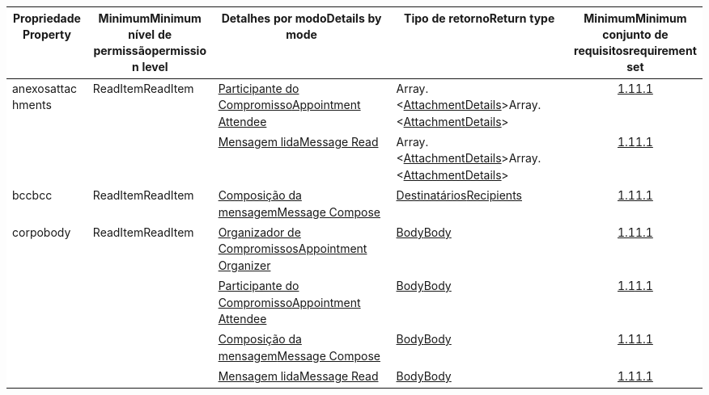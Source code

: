 | <span data-ttu-id="d3436-118">Propriedade</span><span class="sxs-lookup"><span data-stu-id="d3436-118">Property</span></span> | <span data-ttu-id="d3436-119">Minimum</span><span class="sxs-lookup"><span data-stu-id="d3436-119">Minimum</span></span><br><span data-ttu-id="d3436-120">nível de permissão</span><span class="sxs-lookup"><span data-stu-id="d3436-120">permission level</span></span> | <span data-ttu-id="d3436-121">Detalhes por modo</span><span class="sxs-lookup"><span data-stu-id="d3436-121">Details by mode</span></span> | <span data-ttu-id="d3436-122">Tipo de retorno</span><span class="sxs-lookup"><span data-stu-id="d3436-122">Return type</span></span> | <span data-ttu-id="d3436-123">Minimum</span><span class="sxs-lookup"><span data-stu-id="d3436-123">Minimum</span></span><br><span data-ttu-id="d3436-124">conjunto de requisitos</span><span class="sxs-lookup"><span data-stu-id="d3436-124">requirement set</span></span> |
|---|---|---|---|:---:|
| <span data-ttu-id="d3436-125">anexos</span><span class="sxs-lookup"><span data-stu-id="d3436-125">attachments</span></span> | <span data-ttu-id="d3436-126">ReadItem</span><span class="sxs-lookup"><span data-stu-id="d3436-126">ReadItem</span></span> | [<span data-ttu-id="d3436-127">Participante do Compromisso</span><span class="sxs-lookup"><span data-stu-id="d3436-127">Appointment Attendee</span></span>](/javascript/api/outlook/office.appointmentread?view=outlook-js-1.10&preserve-view=true#attachments) | <span data-ttu-id="d3436-128">Array.<[AttachmentDetails](/javascript/api/outlook/office.attachmentdetails)></span><span class="sxs-lookup"><span data-stu-id="d3436-128">Array.<[AttachmentDetails](/javascript/api/outlook/office.attachmentdetails)></span></span> | [<span data-ttu-id="d3436-129">1.1</span><span class="sxs-lookup"><span data-stu-id="d3436-129">1.1</span></span>](../requirement-set-1.1/outlook-requirement-set-1.1.md) |
| | | [<span data-ttu-id="d3436-130">Mensagem lida</span><span class="sxs-lookup"><span data-stu-id="d3436-130">Message Read</span></span>](/javascript/api/outlook/office.messageread?view=outlook-js-1.10&preserve-view=true#attachments) | <span data-ttu-id="d3436-131">Array.<[AttachmentDetails](/javascript/api/outlook/office.attachmentdetails)></span><span class="sxs-lookup"><span data-stu-id="d3436-131">Array.<[AttachmentDetails](/javascript/api/outlook/office.attachmentdetails)></span></span> | [<span data-ttu-id="d3436-132">1.1</span><span class="sxs-lookup"><span data-stu-id="d3436-132">1.1</span></span>](../requirement-set-1.1/outlook-requirement-set-1.1.md) |
| <span data-ttu-id="d3436-133">bcc</span><span class="sxs-lookup"><span data-stu-id="d3436-133">bcc</span></span> | <span data-ttu-id="d3436-134">ReadItem</span><span class="sxs-lookup"><span data-stu-id="d3436-134">ReadItem</span></span> | [<span data-ttu-id="d3436-135">Composição da mensagem</span><span class="sxs-lookup"><span data-stu-id="d3436-135">Message Compose</span></span>](/javascript/api/outlook/office.messagecompose?view=outlook-js-1.10&preserve-view=true#bcc) | [<span data-ttu-id="d3436-136">Destinatários</span><span class="sxs-lookup"><span data-stu-id="d3436-136">Recipients</span></span>](/javascript/api/outlook/office.recipients) | [<span data-ttu-id="d3436-137">1.1</span><span class="sxs-lookup"><span data-stu-id="d3436-137">1.1</span></span>](../requirement-set-1.1/outlook-requirement-set-1.1.md) |
| <span data-ttu-id="d3436-138">corpo</span><span class="sxs-lookup"><span data-stu-id="d3436-138">body</span></span> | <span data-ttu-id="d3436-139">ReadItem</span><span class="sxs-lookup"><span data-stu-id="d3436-139">ReadItem</span></span> | [<span data-ttu-id="d3436-140">Organizador de Compromissos</span><span class="sxs-lookup"><span data-stu-id="d3436-140">Appointment Organizer</span></span>](/javascript/api/outlook/office.appointmentcompose?view=outlook-js-1.10&preserve-view=true#body) | [<span data-ttu-id="d3436-141">Body</span><span class="sxs-lookup"><span data-stu-id="d3436-141">Body</span></span>](/javascript/api/outlook/office.body) | [<span data-ttu-id="d3436-142">1.1</span><span class="sxs-lookup"><span data-stu-id="d3436-142">1.1</span></span>](../requirement-set-1.1/outlook-requirement-set-1.1.md) |
| | | [<span data-ttu-id="d3436-143">Participante do Compromisso</span><span class="sxs-lookup"><span data-stu-id="d3436-143">Appointment Attendee</span></span>](/javascript/api/outlook/office.appointmentread?view=outlook-js-1.10&preserve-view=true#body) | [<span data-ttu-id="d3436-144">Body</span><span class="sxs-lookup"><span data-stu-id="d3436-144">Body</span></span>](/javascript/api/outlook/office.body) | [<span data-ttu-id="d3436-145">1.1</span><span class="sxs-lookup"><span data-stu-id="d3436-145">1.1</span></span>](../requirement-set-1.1/outlook-requirement-set-1.1.md) |
| | | [<span data-ttu-id="d3436-146">Composição da mensagem</span><span class="sxs-lookup"><span data-stu-id="d3436-146">Message Compose</span></span>](/javascript/api/outlook/office.messagecompose?view=outlook-js-1.10&preserve-view=true#body) | [<span data-ttu-id="d3436-147">Body</span><span class="sxs-lookup"><span data-stu-id="d3436-147">Body</span></span>](/javascript/api/outlook/office.body) | [<span data-ttu-id="d3436-148">1.1</span><span class="sxs-lookup"><span data-stu-id="d3436-148">1.1</span></span>](../requirement-set-1.1/outlook-requirement-set-1.1.md) |
| | | [<span data-ttu-id="d3436-149">Mensagem lida</span><span class="sxs-lookup"><span data-stu-id="d3436-149">Message Read</span></span>](/javascript/api/outlook/office.messageread?view=outlook-js-1.10&preserve-view=true#body) | [<span data-ttu-id="d3436-150">Body</span><span class="sxs-lookup"><span data-stu-id="d3436-150">Body</span></span>](/javascript/api/outlook/office.body) | [<span data-ttu-id="d3436-151">1.1</span><span class="sxs-lookup"><span data-stu-id="d3436-151">1.1</span></span>](../requirement-set-1.1/outlook-requirement-set-1.1.md) |